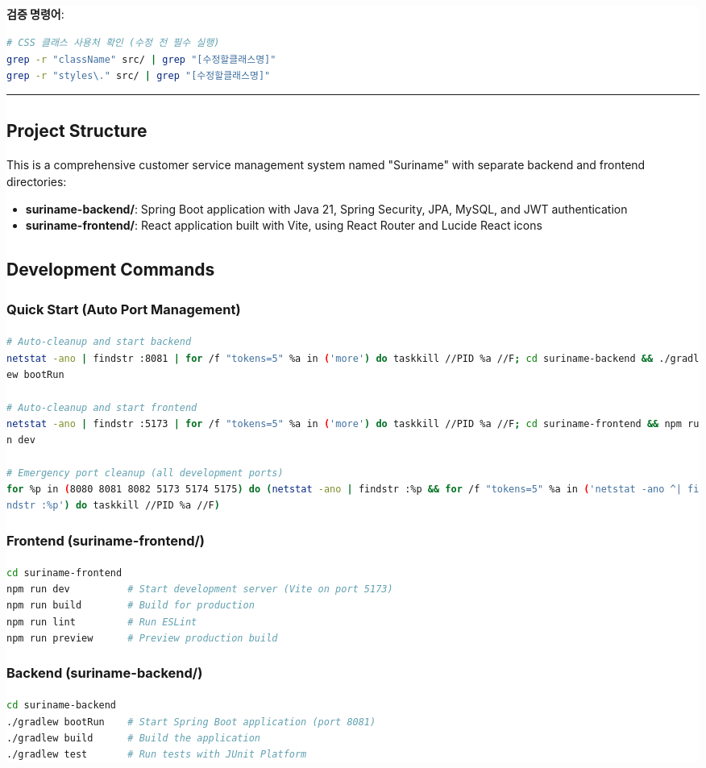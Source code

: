 **검증 명령어**:
```bash
# CSS 클래스 사용처 확인 (수정 전 필수 실행)
grep -r "className" src/ | grep "[수정할클래스명]"
grep -r "styles\." src/ | grep "[수정할클래스명]"
```

---

## Project Structure

This is a comprehensive customer service management system named "Suriname" with separate backend and frontend directories:

- **suriname-backend/**: Spring Boot application with Java 21, Spring Security, JPA, MySQL, and JWT authentication
- **suriname-frontend/**: React application built with Vite, using React Router and Lucide React icons

## Development Commands

### Quick Start (Auto Port Management)
```bash
# Auto-cleanup and start backend
netstat -ano | findstr :8081 | for /f "tokens=5" %a in ('more') do taskkill //PID %a //F; cd suriname-backend && ./gradlew bootRun

# Auto-cleanup and start frontend  
netstat -ano | findstr :5173 | for /f "tokens=5" %a in ('more') do taskkill //PID %a //F; cd suriname-frontend && npm run dev

# Emergency port cleanup (all development ports)
for %p in (8080 8081 8082 5173 5174 5175) do (netstat -ano | findstr :%p && for /f "tokens=5" %a in ('netstat -ano ^| findstr :%p') do taskkill //PID %a //F)
```

### Frontend (suriname-frontend/)
```bash
cd suriname-frontend
npm run dev          # Start development server (Vite on port 5173)
npm run build        # Build for production
npm run lint         # Run ESLint
npm run preview      # Preview production build
```

### Backend (suriname-backend/)
```bash
cd suriname-backend
./gradlew bootRun    # Start Spring Boot application (port 8081)
./gradlew build      # Build the application
./gradlew test       # Run tests with JUnit Platform
```
